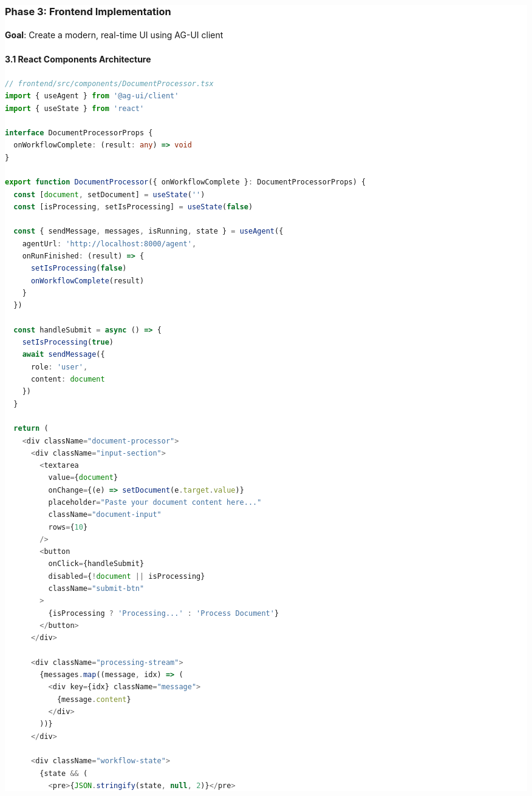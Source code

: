 ### Phase 3: Frontend Implementation
**Goal**: Create a modern, real-time UI using AG-UI client

#### 3.1 React Components Architecture
```typescript
// frontend/src/components/DocumentProcessor.tsx
import { useAgent } from '@ag-ui/client'
import { useState } from 'react'

interface DocumentProcessorProps {
  onWorkflowComplete: (result: any) => void
}

export function DocumentProcessor({ onWorkflowComplete }: DocumentProcessorProps) {
  const [document, setDocument] = useState('')
  const [isProcessing, setIsProcessing] = useState(false)
  
  const { sendMessage, messages, isRunning, state } = useAgent({
    agentUrl: 'http://localhost:8000/agent',
    onRunFinished: (result) => {
      setIsProcessing(false)
      onWorkflowComplete(result)
    }
  })
  
  const handleSubmit = async () => {
    setIsProcessing(true)
    await sendMessage({
      role: 'user',
      content: document
    })
  }
  
  return (
    <div className="document-processor">
      <div className="input-section">
        <textarea
          value={document}
          onChange={(e) => setDocument(e.target.value)}
          placeholder="Paste your document content here..."
          className="document-input"
          rows={10}
        />
        <button 
          onClick={handleSubmit}
          disabled={!document || isProcessing}
          className="submit-btn"
        >
          {isProcessing ? 'Processing...' : 'Process Document'}
        </button>
      </div>
      
      <div className="processing-stream">
        {messages.map((message, idx) => (
          <div key={idx} className="message">
            {message.content}
          </div>
        ))}
      </div>
      
      <div className="workflow-state">
        {state && (
          <pre>{JSON.stringify(state, null, 2)}</pre>
```
